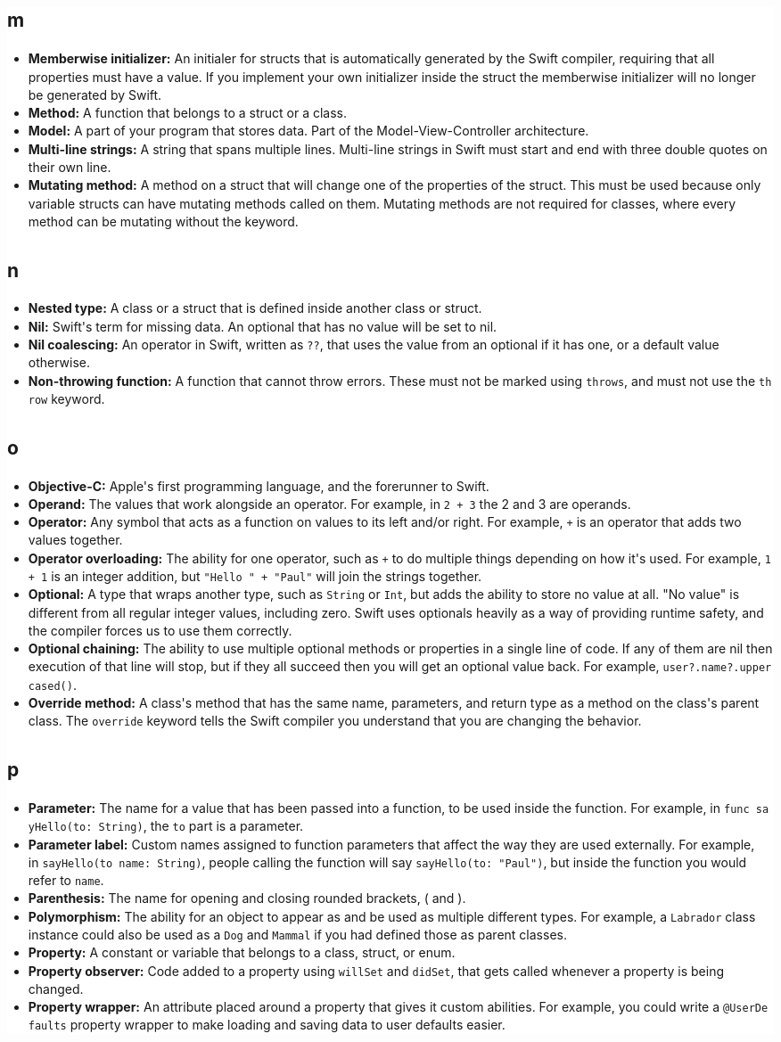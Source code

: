## m

- **Memberwise initializer:** An initialer for structs that is automatically generated by the Swift compiler, requiring that all properties must have a value. If you implement your own initializer inside the struct the memberwise initializer will no longer be generated by Swift.
- **Method:** A function that belongs to a struct or a class.
- **Model:** A part of your program that stores data. Part of the Model-View-Controller architecture.
- **Multi-line strings:** A string that spans multiple lines. Multi-line strings in Swift must start and end with three double quotes on their own line.
- **Mutating method:** A method on a struct that will change one of the properties of the struct. This must be used because only variable structs can have mutating methods called on them. Mutating methods are not required for classes, where every method can be mutating without the keyword.

## n

- **Nested type:** A class or a struct that is defined inside another class or struct.
- **Nil:** Swift's term for missing data. An optional that has no value will be set to nil.
- **Nil coalescing:** An operator in Swift, written as `??`, that uses the value from an optional if it has one, or a default value otherwise.
- **Non-throwing function:** A function that cannot throw errors. These must not be marked using `throws`, and must not use the `throw` keyword.

## o

- **Objective-C:** Apple's first programming language, and the forerunner to Swift.
- **Operand:** The values that work alongside an operator. For example, in `2 + 3` the 2 and 3 are operands.
- **Operator:** Any symbol that acts as a function on values to its left and/or right. For example, `+` is an operator that adds two values together.
- **Operator overloading:** The ability for one operator, such as `+` to do multiple things depending on how it's used. For example, `1 + 1` is an integer addition, but `"Hello " + "Paul"` will join the strings together.
- **Optional:** A type that wraps another type, such as `String` or `Int`, but adds the ability to store no value at all. "No value" is different from all regular integer values, including zero. Swift uses optionals heavily as a way of providing runtime safety, and the compiler forces us to use them correctly.
- **Optional chaining:** The ability to use multiple optional methods or properties in a single line of code. If any of them are nil then execution of that line will stop, but if they all succeed then you will get an optional value back. For example, `user?.name?.uppercased()`.
- **Override method:** A class's method that has the same name, parameters, and return type as a method on the class's parent class. The `override` keyword tells the Swift compiler you understand that you are changing the behavior.

## p

- **Parameter:** The name for a value that has been passed into a function, to be used inside the function. For example, in `func sayHello(to: String)`, the `to` part is a parameter.
- **Parameter label:** Custom names assigned to function parameters that affect the way they are used externally. For example, in `sayHello(to name: String)`, people calling the function will say `sayHello(to: "Paul")`, but inside the function you would refer to `name`.
- **Parenthesis:** The name for opening and closing rounded brackets, ( and ).
- **Polymorphism:** The ability for an object to appear as and be used as multiple different types. For example, a `Labrador` class instance could also be used as a `Dog` and `Mammal` if you had defined those as parent classes.
- **Property:** A constant or variable that belongs to a class, struct, or enum.
- **Property observer:** Code added to a property using `willSet` and `didSet`, that gets called whenever a property is being changed.
- **Property wrapper:** An attribute placed around a property that gives it custom abilities. For example, you could write a `@UserDefaults` property wrapper to make loading and saving data to user defaults easier.